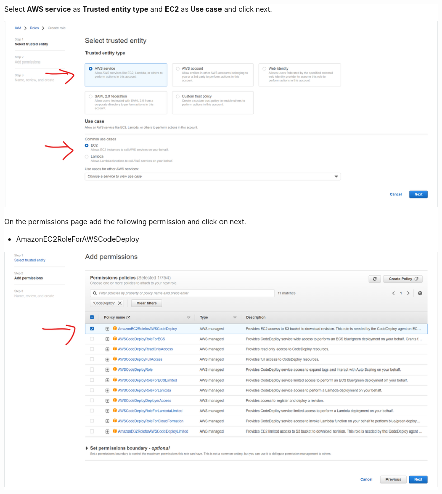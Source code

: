 Select **AWS service** as **Trusted entity type** and **EC2** as **Use case** and click next.

![IAM trusted entity](/AWS/imgs/IAM_t_entity.png)

On the permissions page add the following permission and click on next.

 - AmazonEC2RoleForAWSCodeDeploy


![IAM Permissions](/AWS/imgs/IAM_permissions.png)
